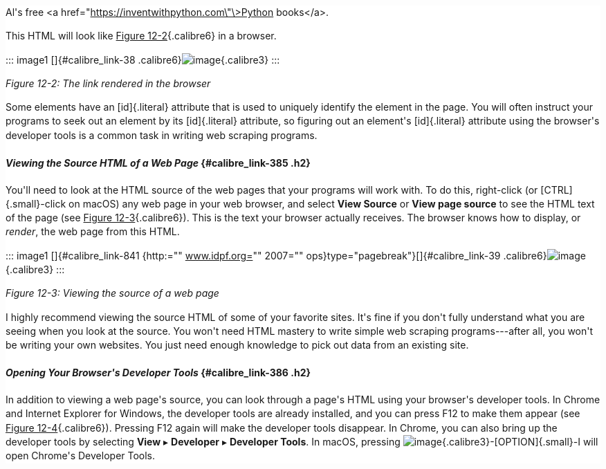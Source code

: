 Al\'s free \<a href=\"https://inventwithpython.com\"\>Python
books\</a\>.

This HTML will look like [Figure 12-2](#calibre_link-38){.calibre6} in a
browser.

::: image1
[]{#calibre_link-38 .calibre6}![image](../images/000111.jpg){.calibre3}
:::

*Figure 12-2: The link rendered in the browser*

Some elements have an [id]{.literal} attribute that is used to uniquely
identify the element in the page. You will often instruct your programs
to seek out an element by its [id]{.literal} attribute, so figuring out
an element's [id]{.literal} attribute using the browser's developer
tools is a common task in writing web scraping programs.

#### ***Viewing the Source HTML of a Web Page*** {#calibre_link-385 .h2}

You'll need to look at the HTML source of the web pages that your
programs will work with. To do this, right-click (or
[CTRL]{.small}-click on macOS) any web page in your web browser, and
select **View Source** or **View page source** to see the HTML text of
the page (see [Figure 12-3](#calibre_link-39){.calibre6}). This is the
text your browser actually receives. The browser knows how to display,
or *render*, the web page from this HTML.

::: image1
[]{#calibre_link-841 {http:="" www.idpf.org="" 2007=""
ops}type="pagebreak"}[]{#calibre_link-39
.calibre6}![image](../images/000056.jpg){.calibre3}
:::

*Figure 12-3: Viewing the source of a web page*

I highly recommend viewing the source HTML of some of your favorite
sites. It's fine if you don't fully understand what you are seeing when
you look at the source. You won't need HTML mastery to write simple web
scraping programs---after all, you won't be writing your own websites.
You just need enough knowledge to pick out data from an existing site.

#### ***Opening Your Browser's Developer Tools*** {#calibre_link-386 .h2}

In addition to viewing a web page's source, you can look through a
page's HTML using your browser's developer tools. In Chrome and Internet
Explorer for Windows, the developer tools are already installed, and you
can press F12 to make them appear (see [Figure
12-4](#calibre_link-40){.calibre6}). Pressing F12 again will make the
developer tools disappear. In Chrome, you can also bring up the
developer tools by selecting **View** ▸ **Developer** ▸ **Developer
Tools**. In macOS, pressing
![image](../images/000064.jpg){.calibre3}-[OPTION]{.small}-I will open
Chrome's Developer Tools.
